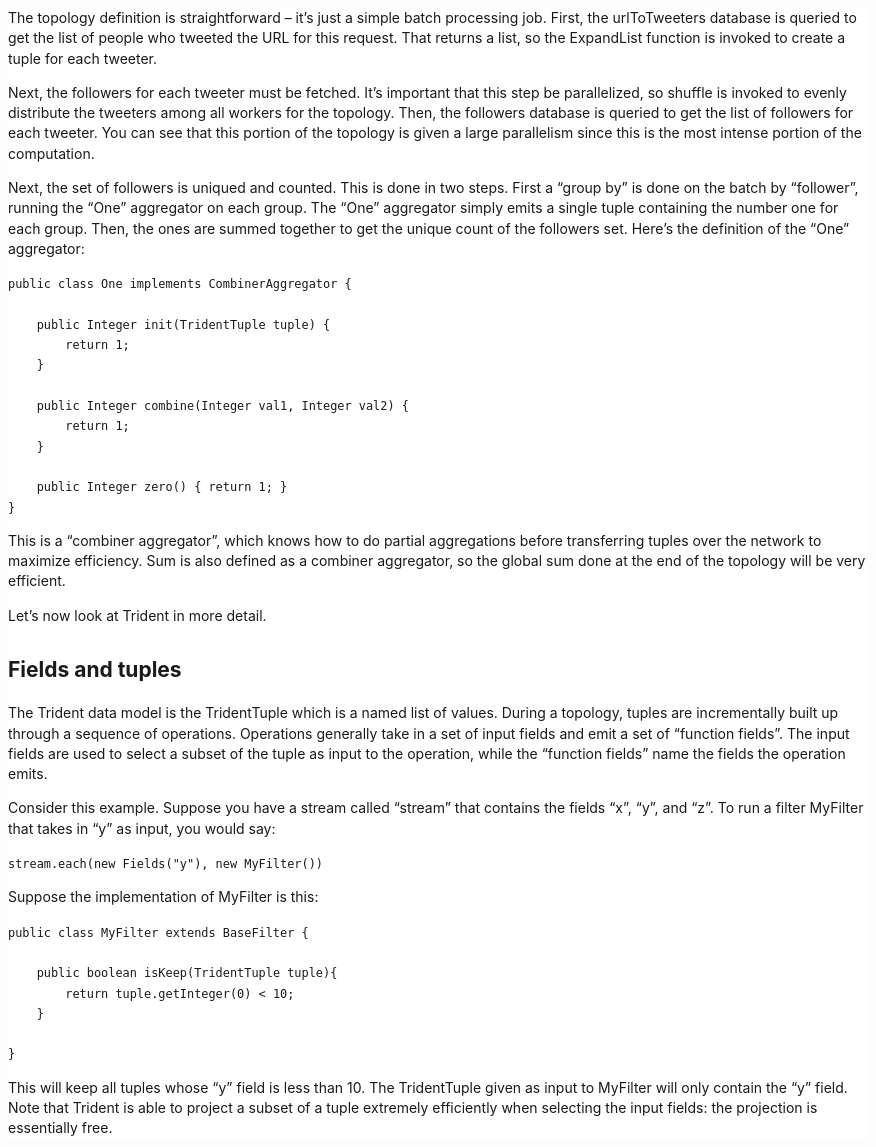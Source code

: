 The topology definition is straightforward – it’s just a simple batch processing job. First, the urlToTweeters database is queried to get the list of people who tweeted the URL for this request. That returns a list, so the ExpandList function is invoked to create a tuple for each tweeter.

Next, the followers for each tweeter must be fetched. It’s important that this step be parallelized, so shuffle is invoked to evenly distribute the tweeters among all workers for the topology. Then, the followers database is queried to get the list of followers for each tweeter. You can see that this portion of the topology is given a large parallelism since this is the most intense portion of the computation.

Next, the set of followers is uniqued and counted. This is done in two steps. First a “group by” is done on the batch by “follower”, running the “One” aggregator on each group. The “One” aggregator simply emits a single tuple containing the number one for each group. Then, the ones are summed together to get the unique count of the followers set. Here’s the definition of the “One” aggregator:

	public class One implements CombinerAggregator { 
	
		public Integer init(TridentTuple tuple) { 
			return 1; 
		}

		public Integer combine(Integer val1, Integer val2) { 
			return 1; 
		}

		public Integer zero() { return 1; } 
	}

This is a “combiner aggregator”, which knows how to do partial aggregations before transferring tuples over the network to maximize efficiency. Sum is also defined as a combiner aggregator, so the global sum done at the end of the topology will be very efficient.

Let’s now look at Trident in more detail.

## Fields and tuples

The Trident data model is the TridentTuple which is a named list of values. During a topology, tuples are incrementally built up through a sequence of operations. Operations generally take in a set of input fields and emit a set of “function fields”. The input fields are used to select a subset of the tuple as input to the operation, while the “function fields” name the fields the operation emits.

Consider this example. Suppose you have a stream called “stream” that contains the fields “x”, “y”, and “z”. To run a filter MyFilter that takes in “y” as input, you would say:

	stream.each(new Fields("y"), new MyFilter())

Suppose the implementation of MyFilter is this:

	public class MyFilter extends BaseFilter { 
	
		public boolean isKeep(TridentTuple tuple){ 
			return tuple.getInteger(0) < 10; 
		} 
	
	}

This will keep all tuples whose “y” field is less than 10. The TridentTuple given as input to MyFilter will only contain the “y” field. Note that Trident is able to project a subset of a tuple extremely efficiently when selecting the input fields: the projection is essentially free.
